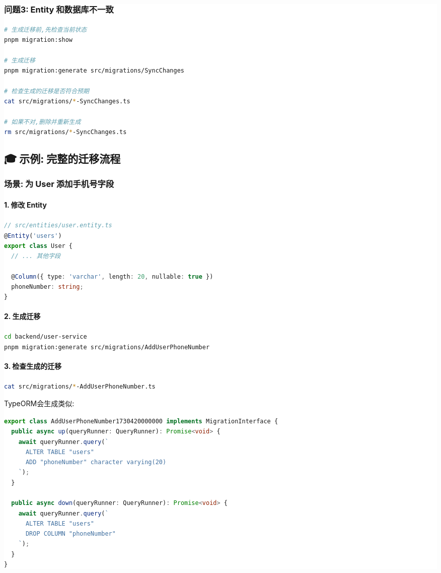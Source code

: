 ### 问题3: Entity 和数据库不一致

```bash
# 生成迁移前,先检查当前状态
pnpm migration:show

# 生成迁移
pnpm migration:generate src/migrations/SyncChanges

# 检查生成的迁移是否符合预期
cat src/migrations/*-SyncChanges.ts

# 如果不对,删除并重新生成
rm src/migrations/*-SyncChanges.ts
```

## 🎓 示例: 完整的迁移流程

### 场景: 为 User 添加手机号字段

#### 1. 修改 Entity

```typescript
// src/entities/user.entity.ts
@Entity('users')
export class User {
  // ... 其他字段

  @Column({ type: 'varchar', length: 20, nullable: true })
  phoneNumber: string;
}
```

#### 2. 生成迁移

```bash
cd backend/user-service
pnpm migration:generate src/migrations/AddUserPhoneNumber
```

#### 3. 检查生成的迁移

```bash
cat src/migrations/*-AddUserPhoneNumber.ts
```

TypeORM会生成类似:

```typescript
export class AddUserPhoneNumber1730420000000 implements MigrationInterface {
  public async up(queryRunner: QueryRunner): Promise<void> {
    await queryRunner.query(`
      ALTER TABLE "users"
      ADD "phoneNumber" character varying(20)
    `);
  }

  public async down(queryRunner: QueryRunner): Promise<void> {
    await queryRunner.query(`
      ALTER TABLE "users"
      DROP COLUMN "phoneNumber"
    `);
  }
}
```
